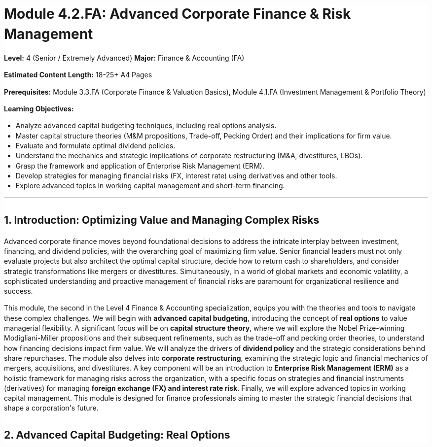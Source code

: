 
# Module 4.2.FA: Advanced Corporate Finance & Risk Management

**Level:** 4 (Senior / Extremely Advanced)
**Major:** Finance & Accounting (FA)

**Estimated Content Length:** 18-25+ A4 Pages

**Prerequisites:** Module 3.3.FA (Corporate Finance & Valuation Basics), Module 4.1.FA (Investment Management & Portfolio Theory)

**Learning Objectives:**
*   Analyze advanced capital budgeting techniques, including real options analysis.
*   Master capital structure theories (M&M propositions, Trade-off, Pecking Order) and their implications for firm value.
*   Evaluate and formulate optimal dividend policies.
*   Understand the mechanics and strategic implications of corporate restructuring (M&A, divestitures, LBOs).
*   Grasp the framework and application of Enterprise Risk Management (ERM).
*   Develop strategies for managing financial risks (FX, interest rate) using derivatives and other tools.
*   Explore advanced topics in working capital management and short-term financing.

---

## 1. Introduction: Optimizing Value and Managing Complex Risks

Advanced corporate finance moves beyond foundational decisions to address the intricate interplay between investment, financing, and dividend policies, with the overarching goal of maximizing firm value. Senior financial leaders must not only evaluate projects but also architect the optimal capital structure, decide how to return cash to shareholders, and consider strategic transformations like mergers or divestitures. Simultaneously, in a world of global markets and economic volatility, a sophisticated understanding and proactive management of financial risks are paramount for organizational resilience and success.

This module, the second in the Level 4 Finance & Accounting specialization, equips you with the theories and tools to navigate these complex challenges. We will begin with **advanced capital budgeting**, introducing the concept of **real options** to value managerial flexibility. A significant focus will be on **capital structure theory**, where we will explore the Nobel Prize-winning Modigliani-Miller propositions and their subsequent refinements, such as the trade-off and pecking order theories, to understand how financing decisions impact firm value. We will analyze the drivers of **dividend policy** and the strategic considerations behind share repurchases. The module also delves into **corporate restructuring**, examining the strategic logic and financial mechanics of mergers, acquisitions, and divestitures. A key component will be an introduction to **Enterprise Risk Management (ERM)** as a holistic framework for managing risks across the organization, with a specific focus on strategies and financial instruments (derivatives) for managing **foreign exchange (FX) and interest rate risk**. Finally, we will explore advanced topics in working capital management. This module is designed for finance professionals aiming to master the strategic financial decisions that shape a corporation's future.

## 2. Advanced Capital Budgeting: Real Options
